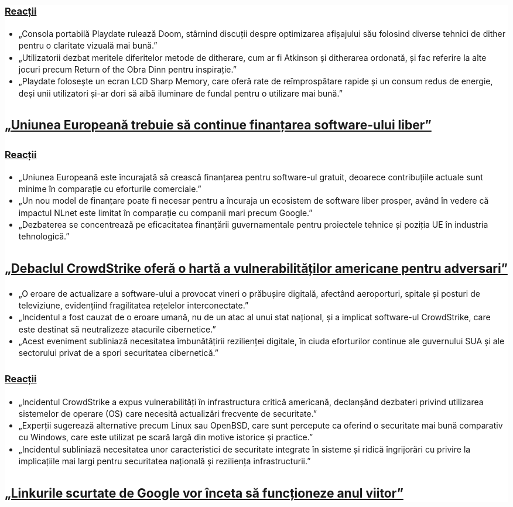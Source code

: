 ### [Reacții](https://news.ycombinator.com/item?id=41013159)

- „Consola portabilă Playdate rulează Doom, stârnind discuții despre optimizarea afișajului său folosind diverse tehnici de dither pentru o claritate vizuală mai bună.”
- „Utilizatorii dezbat meritele diferitelor metode de ditherare, cum ar fi Atkinson și ditherarea ordonată, și fac referire la alte jocuri precum Return of the Obra Dinn pentru inspirație.”
- „Playdate folosește un ecran LCD Sharp Memory, care oferă rate de reîmprospătare rapide și un consum redus de energie, deși unii utilizatori și-ar dori să aibă iluminare de fundal pentru o utilizare mai bună.”

## [„Uniunea Europeană trebuie să continue finanțarea software-ului liber”](https://pad.public.cat/lettre-NCP-NGI)

### [Reacții](https://news.ycombinator.com/item?id=41010458)

- „Uniunea Europeană este încurajată să crească finanțarea pentru software-ul gratuit, deoarece contribuțiile actuale sunt minime în comparație cu eforturile comerciale.”
- „Un nou model de finanțare poate fi necesar pentru a încuraja un ecosistem de software liber prosper, având în vedere că impactul NLnet este limitat în comparație cu companii mari precum Google.”
- „Dezbaterea se concentrează pe eficacitatea finanțării guvernamentale pentru proiectele tehnice și poziția UE în industria tehnologică.”

## [„Debaclul CrowdStrike oferă o hartă a vulnerabilităților americane pentru adversari”](https://www.nytimes.com/2024/07/19/us/politics/crowdstrike-outage.html)

- „O eroare de actualizare a software-ului a provocat vineri o prăbușire digitală, afectând aeroporturi, spitale și posturi de televiziune, evidențiind fragilitatea rețelelor interconectate.”
- „Incidentul a fost cauzat de o eroare umană, nu de un atac al unui stat național, și a implicat software-ul CrowdStrike, care este destinat să neutralizeze atacurile cibernetice.”
- „Acest eveniment subliniază necesitatea îmbunătățirii rezilienței digitale, în ciuda eforturilor continue ale guvernului SUA și ale sectorului privat de a spori securitatea cibernetică.”

### [Reacții](https://news.ycombinator.com/item?id=41017077)

- „Incidentul CrowdStrike a expus vulnerabilități în infrastructura critică americană, declanșând dezbateri privind utilizarea sistemelor de operare (OS) care necesită actualizări frecvente de securitate.”
- „Experții sugerează alternative precum Linux sau OpenBSD, care sunt percepute ca oferind o securitate mai bună comparativ cu Windows, care este utilizat pe scară largă din motive istorice și practice.”
- „Incidentul subliniază necesitatea unor caracteristici de securitate integrate în sisteme și ridică îngrijorări cu privire la implicațiile mai largi pentru securitatea națională și reziliența infrastructurii.”

## [„Linkurile scurtate de Google vor înceta să funcționeze anul viitor”](https://www.theverge.com/2024/7/19/24201734/google-url-link-shortening-service-shut-down-support)
